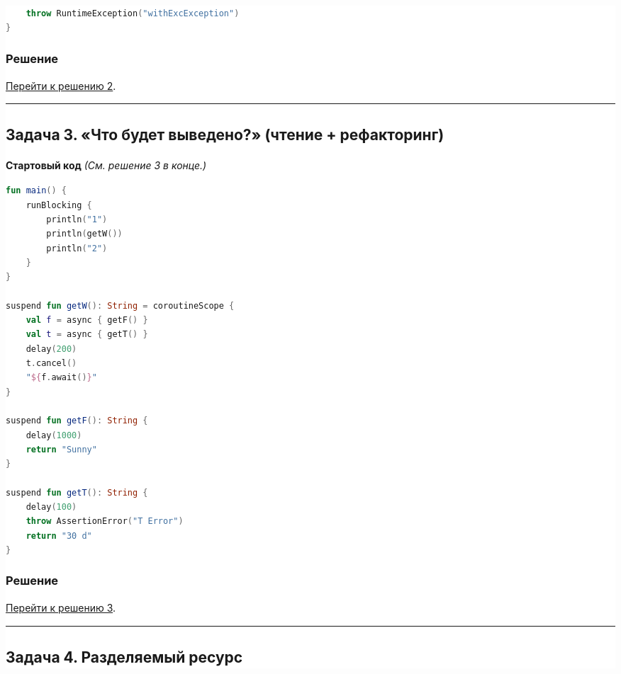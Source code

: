 ```kotlin
    throw RuntimeException("withExcException")
}
```

### Решение

[Перейти к решению 2](#solution-2).

---


<a id="task-3"></a>
## Задача 3. «Что будет выведено?» (чтение + рефакторинг)

**Стартовый код** *(См. решение 3 в конце.)*

```kotlin
fun main() {
    runBlocking {        
        println("1")
        println(getW())
        println("2")
    }
}

suspend fun getW(): String = coroutineScope {  
    val f = async { getF() }   
    val t = async { getT() } 
    delay(200)
    t.cancel()
    "${f.await()}"
}

suspend fun getF(): String {
    delay(1000)
    return "Sunny"
}

suspend fun getT(): String {
    delay(100)
    throw AssertionError("T Error")
    return "30 d"
}
```

### Решение

[Перейти к решению 3](#solution-3).


---
<a id="task-4"></a>
## Задача 4. Разделяемый ресурс
